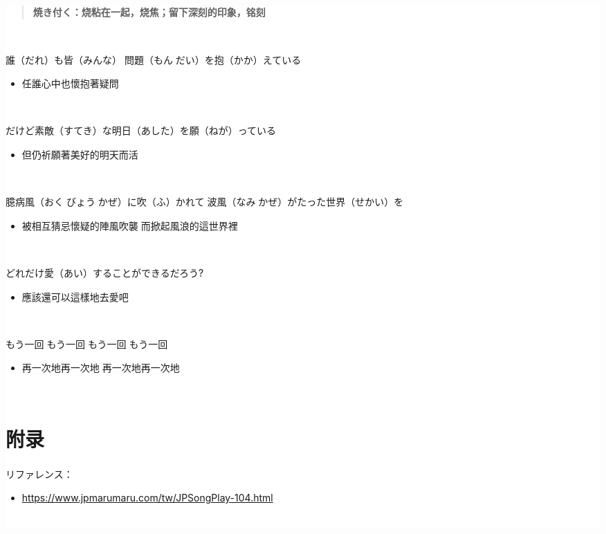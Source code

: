 >   **焼き付く：烧粘在一起，烧焦；留下深刻的印象，铭刻**

<br/>

誰（だれ）も皆（みんな） 問題（もん だい）を抱（かか）えている

-   任誰心中也懷抱著疑問

<br/>

だけど素敵（すてき）な明日（あした）を願（ねが）っている

-   但仍祈願著美好的明天而活

<br/>

臆病風（おく びょう かぜ）に吹（ふ）かれて 波風（なみ かぜ）がたった世界（せかい）を

-   被相互猜忌懷疑的陣風吹襲 而掀起風浪的這世界裡

<br/>

どれだけ愛（あい）することができるだろう?

-   應該還可以這樣地去愛吧

<br/>

もう一回 もう一回 もう一回 もう一回

-   再一次地再一次地 再一次地再一次地

<br/>

# **附录**

リファレンス：

- https://www.jpmarumaru.com/tw/JPSongPlay-104.html

<br/>
